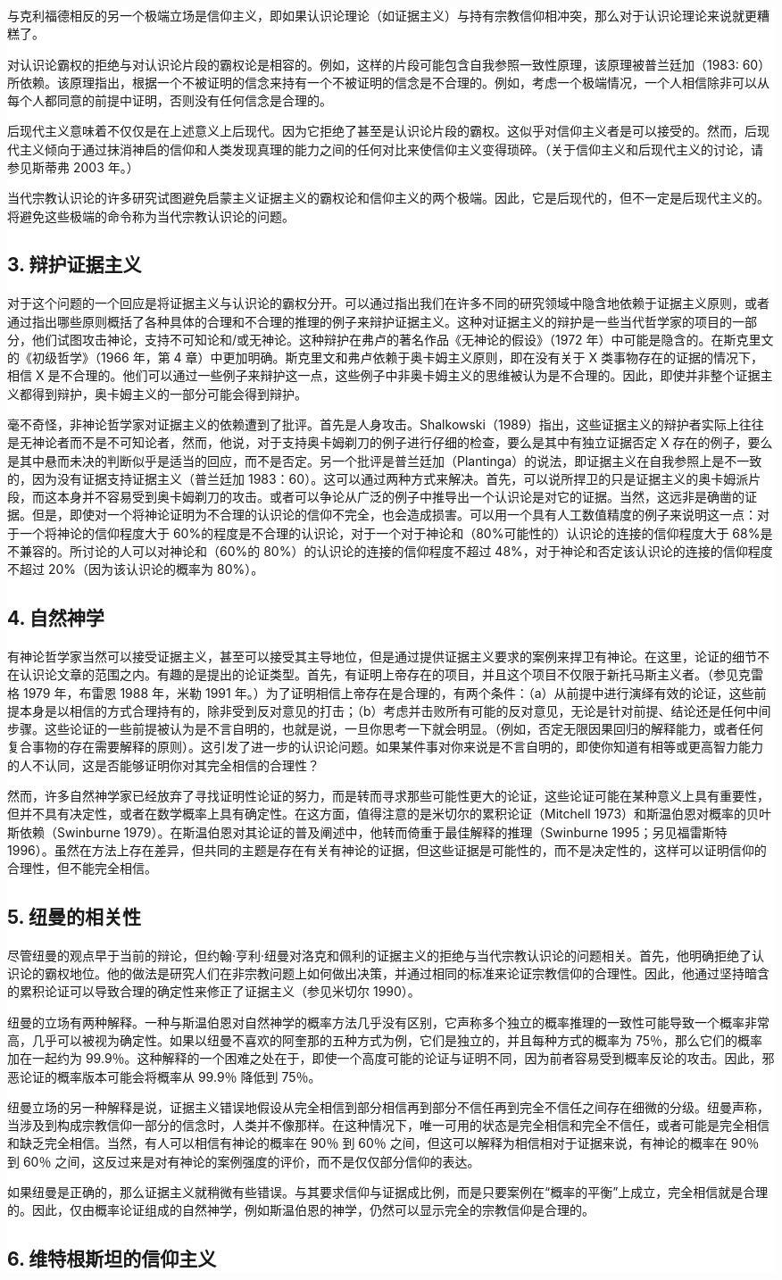 与克利福德相反的另一个极端立场是信仰主义，即如果认识论理论（如证据主义）与持有宗教信仰相冲突，那么对于认识论理论来说就更糟糕了。

对认识论霸权的拒绝与对认识论片段的霸权论是相容的。例如，这样的片段可能包含自我参照一致性原理，该原理被普兰廷加（1983: 60）所依赖。该原理指出，根据一个不被证明的信念来持有一个不被证明的信念是不合理的。例如，考虑一个极端情况，一个人相信除非可以从每个人都同意的前提中证明，否则没有任何信念是合理的。

后现代主义意味着不仅仅是在上述意义上后现代。因为它拒绝了甚至是认识论片段的霸权。这似乎对信仰主义者是可以接受的。然而，后现代主义倾向于通过抹消神启的信仰和人类发现真理的能力之间的任何对比来使信仰主义变得琐碎。（关于信仰主义和后现代主义的讨论，请参见斯蒂弗 2003 年。）

当代宗教认识论的许多研究试图避免启蒙主义证据主义的霸权论和信仰主义的两个极端。因此，它是后现代的，但不一定是后现代主义的。将避免这些极端的命令称为当代宗教认识论的问题。

## 3. 辩护证据主义

对于这个问题的一个回应是将证据主义与认识论的霸权分开。可以通过指出我们在许多不同的研究领域中隐含地依赖于证据主义原则，或者通过指出哪些原则概括了各种具体的合理和不合理的推理的例子来辩护证据主义。这种对证据主义的辩护是一些当代哲学家的项目的一部分，他们试图攻击神论，支持不可知论和/或无神论。这种辩护在弗卢的著名作品《无神论的假设》（1972 年）中可能是隐含的。在斯克里文的《初级哲学》（1966 年，第 4 章）中更加明确。斯克里文和弗卢依赖于奥卡姆主义原则，即在没有关于 X 类事物存在的证据的情况下，相信 X 是不合理的。他们可以通过一些例子来辩护这一点，这些例子中非奥卡姆主义的思维被认为是不合理的。因此，即使并非整个证据主义都得到辩护，奥卡姆主义的一部分可能会得到辩护。

毫不奇怪，非神论哲学家对证据主义的依赖遭到了批评。首先是人身攻击。Shalkowski（1989）指出，这些证据主义的辩护者实际上往往是无神论者而不是不可知论者，然而，他说，对于支持奥卡姆剃刀的例子进行仔细的检查，要么是其中有独立证据否定 X 存在的例子，要么是其中悬而未决的判断似乎是适当的回应，而不是否定。另一个批评是普兰廷加（Plantinga）的说法，即证据主义在自我参照上是不一致的，因为没有证据支持证据主义（普兰廷加 1983：60）。这可以通过两种方式来解决。首先，可以说所捍卫的只是证据主义的奥卡姆派片段，而这本身并不容易受到奥卡姆剃刀的攻击。或者可以争论从广泛的例子中推导出一个认识论是对它的证据。当然，这远非是确凿的证据。但是，即使对一个将神论证明为不合理的认识论的信仰不完全，也会造成损害。可以用一个具有人工数值精度的例子来说明这一点：对于一个将神论的信仰程度大于 60%的程度是不合理的认识论，对于一个对于神论和（80%可能性的）认识论的连接的信仰程度大于 68%是不兼容的。所讨论的人可以对神论和（60%的 80%）的认识论的连接的信仰程度不超过 48%，对于神论和否定该认识论的连接的信仰程度不超过 20%（因为该认识论的概率为 80%）。

## 4. 自然神学

有神论哲学家当然可以接受证据主义，甚至可以接受其主导地位，但是通过提供证据主义要求的案例来捍卫有神论。在这里，论证的细节不在认识论文章的范围之内。有趣的是提出的论证类型。首先，有证明上帝存在的项目，并且这个项目不仅限于新托马斯主义者。（参见克雷格 1979 年，布雷恩 1988 年，米勒 1991 年。）为了证明相信上帝存在是合理的，有两个条件：（a）从前提中进行演绎有效的论证，这些前提本身是以相信的方式合理持有的，除非受到反对意见的打击；（b）考虑并击败所有可能的反对意见，无论是针对前提、结论还是任何中间步骤。这些论证的一些前提被认为是不言自明的，也就是说，一旦你思考一下就会明显。（例如，否定无限因果回归的解释能力，或者任何复合事物的存在需要解释的原则）。这引发了进一步的认识论问题。如果某件事对你来说是不言自明的，即使你知道有相等或更高智力能力的人不认同，这是否能够证明你对其完全相信的合理性？

然而，许多自然神学家已经放弃了寻找证明性论证的努力，而是转而寻求那些可能性更大的论证，这些论证可能在某种意义上具有重要性，但并不具有决定性，或者在数学概率上具有确定性。在这方面，值得注意的是米切尔的累积论证（Mitchell 1973）和斯温伯恩对概率的贝叶斯依赖（Swinburne 1979）。在斯温伯恩对其论证的普及阐述中，他转而倚重于最佳解释的推理（Swinburne 1995；另见福雷斯特 1996）。虽然在方法上存在差异，但共同的主题是存在有关有神论的证据，但这些证据是可能性的，而不是决定性的，这样可以证明信仰的合理性，但不能完全相信。

## 5. 纽曼的相关性

尽管纽曼的观点早于当前的辩论，但约翰·亨利·纽曼对洛克和佩利的证据主义的拒绝与当代宗教认识论的问题相关。首先，他明确拒绝了认识论的霸权地位。他的做法是研究人们在非宗教问题上如何做出决策，并通过相同的标准来论证宗教信仰的合理性。因此，他通过坚持暗含的累积论证可以导致合理的确定性来修正了证据主义（参见米切尔 1990）。

纽曼的立场有两种解释。一种与斯温伯恩对自然神学的概率方法几乎没有区别，它声称多个独立的概率推理的一致性可能导致一个概率非常高，几乎可以被视为确定性。如果以纽曼不喜欢的阿奎那的五种方式为例，它们是独立的，并且每种方式的概率为 75％，那么它们的概率加在一起约为 99.9％。这种解释的一个困难之处在于，即使一个高度可能的论证与证明不同，因为前者容易受到概率反论的攻击。因此，邪恶论证的概率版本可能会将概率从 99.9％ 降低到 75％。

纽曼立场的另一种解释是说，证据主义错误地假设从完全相信到部分相信再到部分不信任再到完全不信任之间存在细微的分级。纽曼声称，当涉及到构成宗教信仰一部分的信念时，人类并不像那样。在这种情况下，唯一可用的状态是完全相信和完全不信任，或者可能是完全相信和缺乏完全相信。当然，有人可以相信有神论的概率在 90％ 到 60％ 之间，但这可以解释为相信相对于证据来说，有神论的概率在 90％ 到 60％ 之间，这反过来是对有神论的案例强度的评价，而不是仅仅部分信仰的表达。

如果纽曼是正确的，那么证据主义就稍微有些错误。与其要求信仰与证据成比例，而是只要案例在“概率的平衡”上成立，完全相信就是合理的。因此，仅由概率论证组成的自然神学，例如斯温伯恩的神学，仍然可以显示完全的宗教信仰是合理的。

## 6. 维特根斯坦的信仰主义
